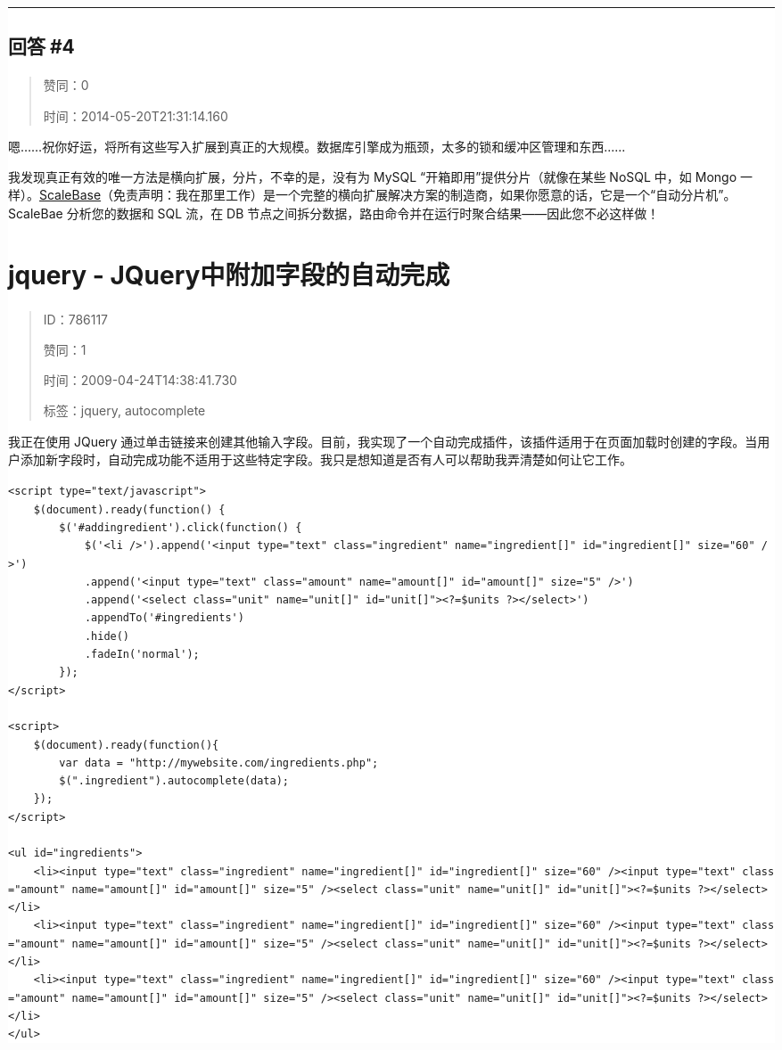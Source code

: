 * * *

## 回答 #4

> 赞同：0
> 
> 时间：2014-05-20T21:31:14.160

嗯……祝你好运，将所有这些写入扩展到真正的大规模。数据库引擎成为瓶颈，太多的锁和缓冲区管理和东西......

我发现真正有效的唯一方法是横向扩展，分片，不幸的是，没有为 MySQL “开箱即用”提供分片（就像在某些 NoSQL 中，如 Mongo 一样）。[ScaleBase](http://www.scalebase.com/products/product-architecture/)（免责声明：我在那里工作）是一个完整的横向扩展解决方案的制造商，如果你愿意的话，它是一个“自动分片机”。ScaleBae 分析您的数据和 SQL 流，在 DB 节点之间拆分数据，路由命令并在运行时聚合结果——因此您不必这样做！

# jquery - JQuery中附加字段的自动完成

> ID：786117
> 
> 赞同：1
> 
> 时间：2009-04-24T14:38:41.730
> 
> 标签：jquery, autocomplete

我正在使用 JQuery 通过单击链接来创建其他输入字段。目前，我实现了一个自动完成插件，该插件适用于在页面加载时创建的字段。当用户添加新字段时，自动完成功能不适用于这些特定字段。我只是想知道是否有人可以帮助我弄清楚如何让它工作。

```
<script type="text/javascript">
    $(document).ready(function() {
        $('#addingredient').click(function() {
            $('<li />').append('<input type="text" class="ingredient" name="ingredient[]" id="ingredient[]" size="60" />')
            .append('<input type="text" class="amount" name="amount[]" id="amount[]" size="5" />')
            .append('<select class="unit" name="unit[]" id="unit[]"><?=$units ?></select>')
            .appendTo('#ingredients')
            .hide()
            .fadeIn('normal');
        });
</script>

<script>
    $(document).ready(function(){
        var data = "http://mywebsite.com/ingredients.php";
        $(".ingredient").autocomplete(data);
    });
</script>

<ul id="ingredients">
    <li><input type="text" class="ingredient" name="ingredient[]" id="ingredient[]" size="60" /><input type="text" class="amount" name="amount[]" id="amount[]" size="5" /><select class="unit" name="unit[]" id="unit[]"><?=$units ?></select></li>
    <li><input type="text" class="ingredient" name="ingredient[]" id="ingredient[]" size="60" /><input type="text" class="amount" name="amount[]" id="amount[]" size="5" /><select class="unit" name="unit[]" id="unit[]"><?=$units ?></select></li>
    <li><input type="text" class="ingredient" name="ingredient[]" id="ingredient[]" size="60" /><input type="text" class="amount" name="amount[]" id="amount[]" size="5" /><select class="unit" name="unit[]" id="unit[]"><?=$units ?></select></li>
</ul> 
```
